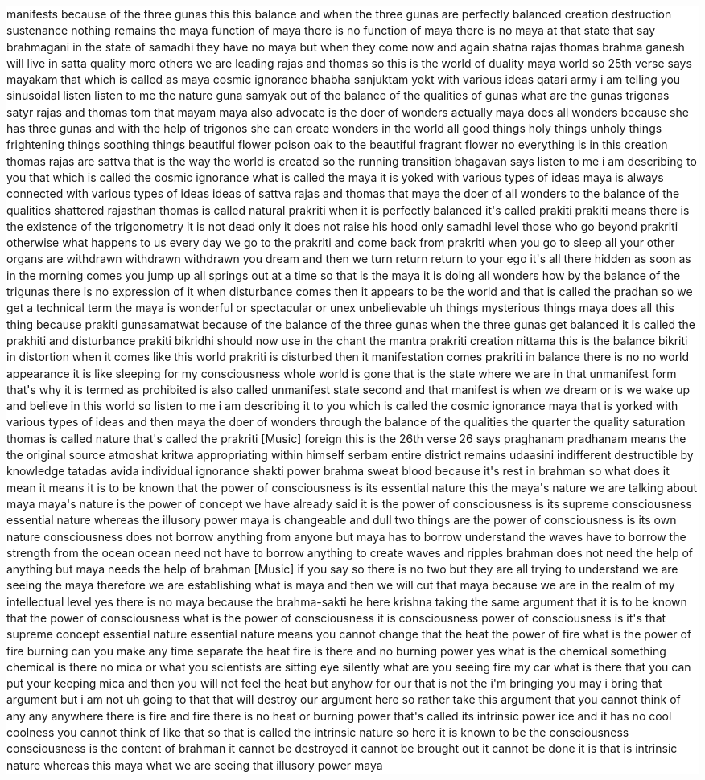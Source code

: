 manifests because of the three gunas this this balance and when the three gunas are perfectly balanced creation destruction sustenance nothing remains the maya function of maya there is no function of maya there is no maya at that state that say brahmagani in the state of samadhi they have no maya but when they come now and again shatna rajas thomas brahma ganesh will live in satta quality more others we are leading rajas and thomas so this is the world of duality maya world so 25th verse says mayakam that which is called as maya cosmic ignorance bhabha sanjuktam yokt with various ideas qatari army i am telling you sinusoidal listen listen to me the nature guna samyak out of the balance of the qualities of gunas what are the gunas trigonas satyr rajas and thomas tom that mayam maya also advocate is the doer of wonders actually maya does all wonders because she has three gunas and with the help of trigonos she can create wonders in the world all good things holy things unholy things frightening things soothing things beautiful flower poison oak to the beautiful fragrant flower no everything is in this creation thomas rajas are sattva that is the way the world is created so the running transition bhagavan says listen to me i am describing to you that which is called the cosmic ignorance what is called the maya it is yoked with various types of ideas maya is always connected with various types of ideas ideas of sattva rajas and thomas that maya the doer of all wonders to the balance of the qualities shattered rajasthan thomas is called natural prakriti when it is perfectly balanced it's called prakiti prakiti means there is the existence of the trigonometry it is not dead only it does not raise his hood only samadhi level those who go beyond prakriti otherwise what happens to us every day we go to the prakriti and come back from prakriti when you go to sleep all your other organs are withdrawn withdrawn withdrawn you dream and then we turn return return to your ego it's all there hidden as soon as in the morning comes you jump up all springs out at a time so that is the maya it is doing all wonders how by the balance of the trigunas there is no expression of it when disturbance comes then it appears to be the world and that is called the pradhan so we get a technical term the maya is wonderful or spectacular or unex unbelievable uh things mysterious things maya does all this thing because prakiti gunasamatwat because of the balance of the three gunas when the three gunas get balanced it is called the prakhiti and disturbance prakiti bikridhi should now use in the chant the mantra prakriti creation nittama this is the balance bikriti in distortion when it comes like this world prakriti is disturbed then it manifestation comes prakriti in balance there is no no world appearance it is like sleeping for my consciousness whole world is gone that is the state where we are in that unmanifest form that's why it is termed as prohibited is also called unmanifest state second and that manifest is when we dream or is we wake up and believe in this world so listen to me i am describing it to you which is called the cosmic ignorance maya that is yorked with various types of ideas and then maya the doer of wonders through the balance of the qualities the quarter the quality saturation thomas is called nature that's called the prakriti [Music] foreign this is the 26th verse 26 says praghanam pradhanam means the the original source atmoshat kritwa appropriating within himself serbam entire district remains udaasini indifferent destructible by knowledge tatadas avida individual ignorance shakti power brahma sweat blood because it's rest in brahman so what does it mean it means it is to be known that the power of consciousness is its essential nature this the maya's nature we are talking about maya maya's nature is the power of concept we have already said it is the power of consciousness is its supreme consciousness essential nature whereas the illusory power maya is changeable and dull two things are the power of consciousness is its own nature consciousness does not borrow anything from anyone but maya has to borrow understand the waves have to borrow the strength from the ocean ocean need not have to borrow anything to create waves and ripples brahman does not need the help of anything but maya needs the help of brahman [Music] if you say so there is no two but they are all trying to understand we are seeing the maya therefore we are establishing what is maya and then we will cut that maya because we are in the realm of my intellectual level yes there is no maya because the brahma-sakti he here krishna taking the same argument that it is to be known that the power of consciousness what is the power of consciousness it is consciousness power of consciousness is it's that supreme concept essential nature essential nature means you cannot change that the heat the power of fire what is the power of fire burning can you make any time separate the heat fire is there and no burning power yes what is the chemical something chemical is there no mica or what you scientists are sitting eye silently what are you seeing fire my car what is there that you can put your keeping mica and then you will not feel the heat but anyhow for our that is not the i'm bringing you may i bring that argument but i am not uh going to that that will destroy our argument here so rather take this argument that you cannot think of any any anywhere there is fire and fire there is no heat or burning power that's called its intrinsic power ice and it has no cool coolness you cannot think of like that so that is called the intrinsic nature so here it is known to be the consciousness consciousness is the content of brahman it cannot be destroyed it cannot be brought out it cannot be done it is that is intrinsic nature whereas this maya what we are seeing that illusory power maya